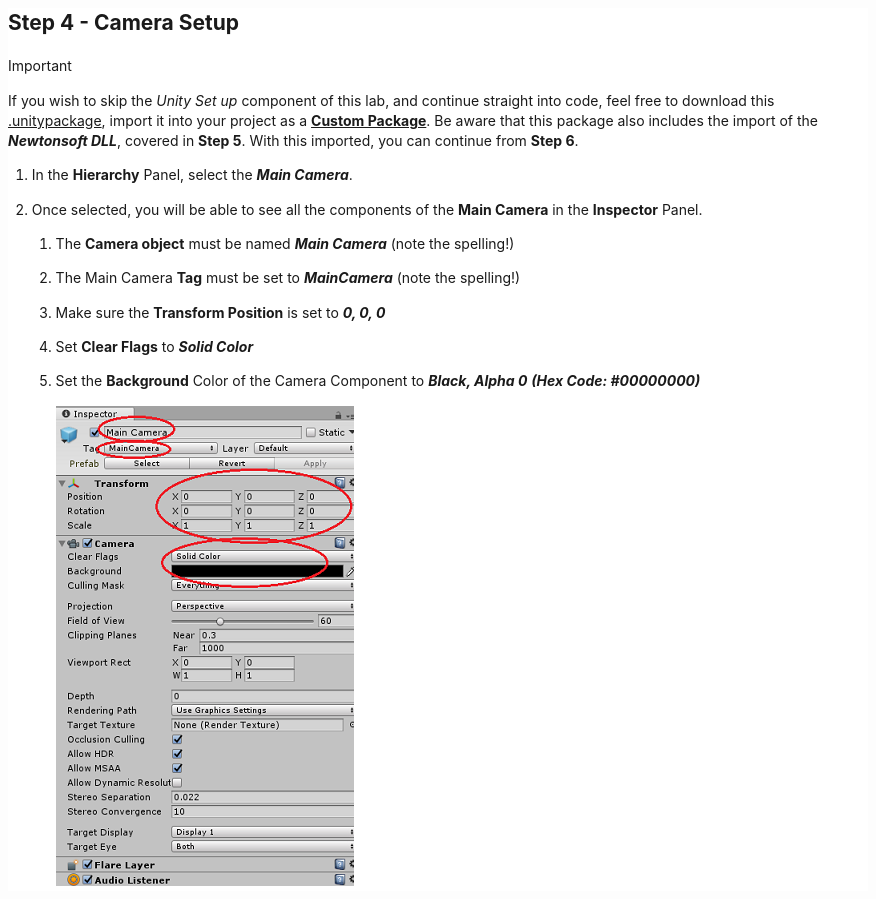 ## Step 4 - Camera Setup

> [!IMPORTANT]
> If you wish to skip the *Unity Set up* component of this lab, and continue straight into code, feel free to download this [.unitypackage](https://github.com/Microsoft/HolographicAcademy/raw/Azure-MixedReality-Labs/Azure%20Mixed%20Reality%20Labs/Lab%204%20-%20Face%20Recognition/Azure-MR-Lab-4.unitypackage), import it into your project as a [**Custom Package**](https://docs.unity3d.com/Manual/AssetPackages.html). Be aware that this package also includes the import of the ***Newtonsoft DLL***, covered in **Step 5**. With this imported, you can continue from **Step 6**.

1.  In the **Hierarchy** Panel, select the ***Main Camera***.

2.  Once selected, you will be able to see all the components of the
    **Main Camera** in the **Inspector** Panel.

    1. The **Camera object** must be named ***Main Camera*** (note the
    spelling!)

    2. The Main Camera **Tag** must be set to ***MainCamera*** (note the
    spelling!)

    3. Make sure the **Transform Position** is set to ***0, 0, 0***

    4. Set **Clear Flags** to ***Solid Color***

    5. Set the **Background** Color of the Camera Component to ***Black, Alpha 0*** ***(Hex Code: \#00000000)***

        ![set up camera components](images/AzureLabs-Lab4-19.png) 

